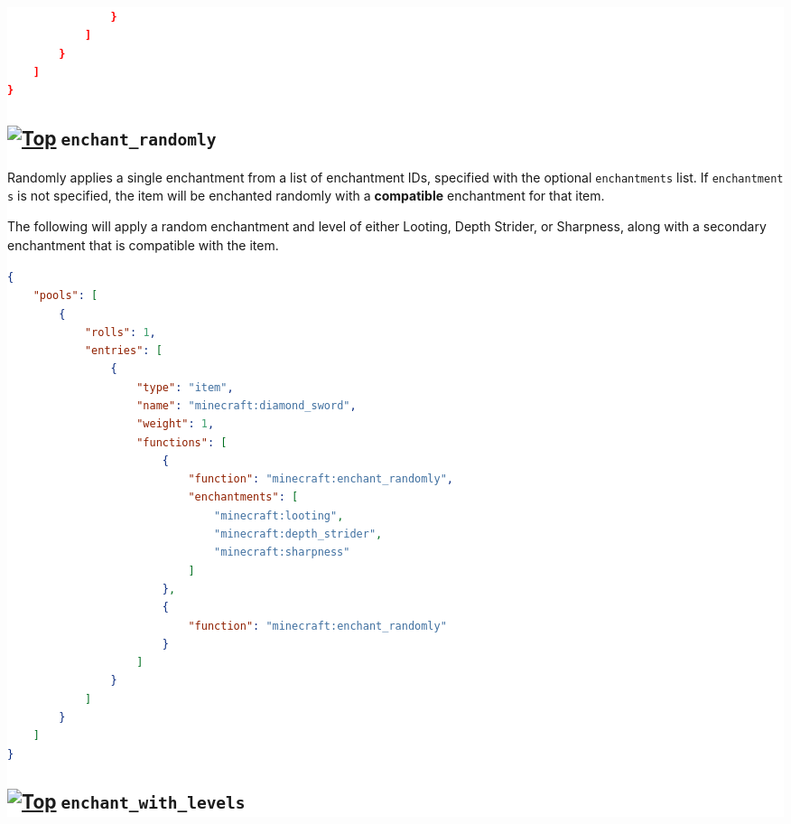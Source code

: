 ```json
                }
            ]
        }
    ]
}
```

## [![Top](http://www.skylinerw.com/images/json/icons/top.png)](#table-of-contents) <a name="enchant_randomly">`enchant_randomly`</a>

Randomly applies a single enchantment from a list of enchantment IDs, specified with the optional `enchantments` list. If `enchantments` is not specified, the item will be enchanted randomly with a **compatible** enchantment for that item.

The following will apply a random enchantment and level of either Looting, Depth Strider, or Sharpness, along with a secondary enchantment that is compatible with the item.

```json
{
    "pools": [
        {
            "rolls": 1,
            "entries": [
                {
                    "type": "item",
                    "name": "minecraft:diamond_sword",
                    "weight": 1,
                    "functions": [
                        {
                            "function": "minecraft:enchant_randomly",
                            "enchantments": [
                                "minecraft:looting",
                                "minecraft:depth_strider",
                                "minecraft:sharpness"
                            ]
                        },
                        {
                            "function": "minecraft:enchant_randomly"
                        }
                    ]
                }
            ]
        }
    ]
}
```

## [![Top](http://www.skylinerw.com/images/json/icons/top.png)](#table-of-contents) <a name="enchant_with_levels">`enchant_with_levels`</a>

